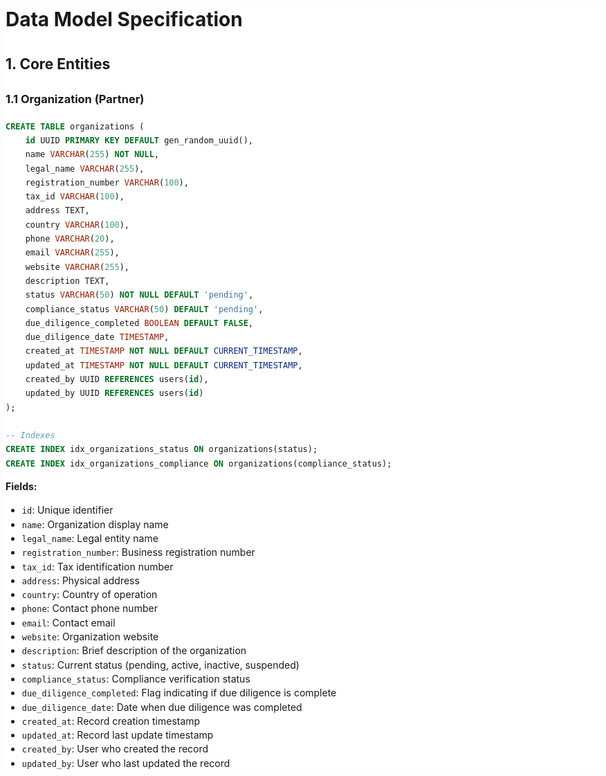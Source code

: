 # Data Model Specification

## 1. Core Entities

### 1.1 Organization (Partner)

```sql
CREATE TABLE organizations (
    id UUID PRIMARY KEY DEFAULT gen_random_uuid(),
    name VARCHAR(255) NOT NULL,
    legal_name VARCHAR(255),
    registration_number VARCHAR(100),
    tax_id VARCHAR(100),
    address TEXT,
    country VARCHAR(100),
    phone VARCHAR(20),
    email VARCHAR(255),
    website VARCHAR(255),
    description TEXT,
    status VARCHAR(50) NOT NULL DEFAULT 'pending',
    compliance_status VARCHAR(50) DEFAULT 'pending',
    due_diligence_completed BOOLEAN DEFAULT FALSE,
    due_diligence_date TIMESTAMP,
    created_at TIMESTAMP NOT NULL DEFAULT CURRENT_TIMESTAMP,
    updated_at TIMESTAMP NOT NULL DEFAULT CURRENT_TIMESTAMP,
    created_by UUID REFERENCES users(id),
    updated_by UUID REFERENCES users(id)
);

-- Indexes
CREATE INDEX idx_organizations_status ON organizations(status);
CREATE INDEX idx_organizations_compliance ON organizations(compliance_status);
```

**Fields:**
- `id`: Unique identifier
- `name`: Organization display name
- `legal_name`: Legal entity name
- `registration_number`: Business registration number
- `tax_id`: Tax identification number
- `address`: Physical address
- `country`: Country of operation
- `phone`: Contact phone number
- `email`: Contact email
- `website`: Organization website
- `description`: Brief description of the organization
- `status`: Current status (pending, active, inactive, suspended)
- `compliance_status`: Compliance verification status
- `due_diligence_completed`: Flag indicating if due diligence is complete
- `due_diligence_date`: Date when due diligence was completed
- `created_at`: Record creation timestamp
- `updated_at`: Record last update timestamp
- `created_by`: User who created the record
- `updated_by`: User who last updated the record
